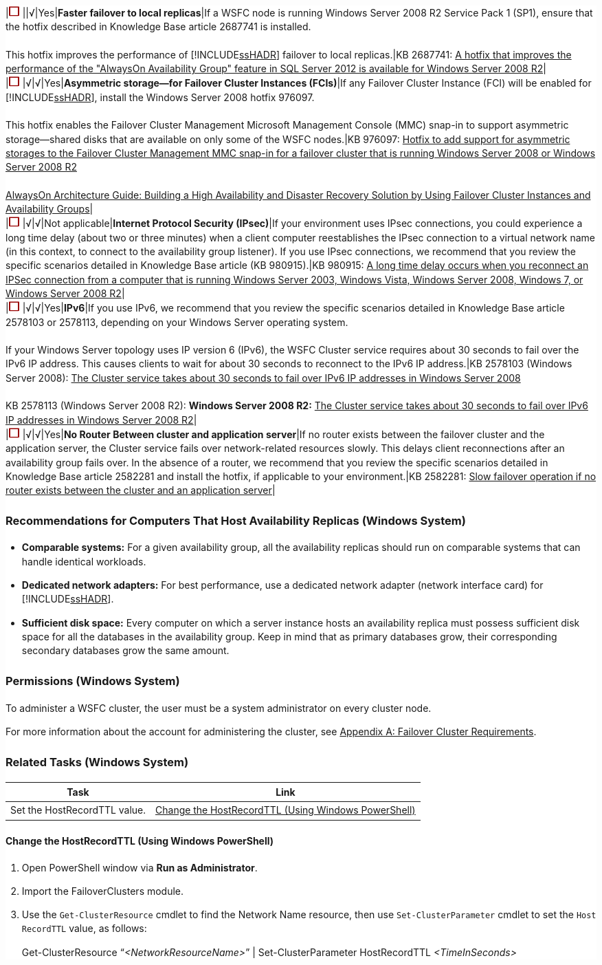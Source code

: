 |![Checkbox](../../media/checkboxemptycenterxtraspacetopandright.gif "Checkbox")||√|Yes|**Faster failover to local replicas**|If a WSFC node is running Windows Server 2008 R2 Service Pack 1 (SP1), ensure that the hotfix described in Knowledge Base article 2687741 is installed.<br /><br /> This hotfix improves the performance of [!INCLUDE[ssHADR](../../../includes/sshadr-md.md)] failover to local replicas.|KB 2687741:  [A hotfix that improves the performance of the "AlwaysOn Availability Group" feature in SQL Server 2012 is available for Windows Server 2008 R2](http://support.microsoft.com/KB/2687741)|  
|![Checkbox](../../media/checkboxemptycenterxtraspacetopandright.gif "Checkbox")|√|√|Yes|**Asymmetric storage—for Failover Cluster Instances (FCIs)**|If any Failover Cluster Instance (FCI) will be enabled for [!INCLUDE[ssHADR](../../../includes/sshadr-md.md)], install the Windows Server 2008 hotfix 976097.<br /><br /> This hotfix enables the Failover Cluster Management Microsoft Management Console (MMC) snap-in to support asymmetric storage—shared disks that are available on only some of the WSFC nodes.|KB 976097:  [Hotfix to add support for asymmetric storages to the Failover Cluster Management MMC snap-in for a failover cluster that is running Windows Server 2008 or Windows Server 2008 R2](http://support.microsoft.com/kb/976097)<br /><br /> [AlwaysOn Architecture Guide: Building a High Availability and Disaster Recovery Solution by Using Failover Cluster Instances and Availability Groups](http://technet.microsoft.com/library/jj215886.aspx)|  
|![Checkbox](../../media/checkboxemptycenterxtraspacetopandright.gif "Checkbox")|√|√|Not applicable|**Internet Protocol Security (IPsec)**|If your environment uses IPsec connections, you could experience a long time delay (about two or three minutes) when a client computer reestablishes the IPsec connection to a virtual network name (in this context, to connect to the availability group listener). If you use IPsec connections, we recommend that you review the specific scenarios detailed in Knowledge Base article (KB 980915).|KB 980915:  [A long time delay occurs when you reconnect an IPSec connection from a computer that is running Windows Server 2003, Windows Vista, Windows Server 2008, Windows 7, or Windows Server 2008 R2](http://support.microsoft.com/kb/980915)|  
|![Checkbox](../../media/checkboxemptycenterxtraspacetopandright.gif "Checkbox")|√|√|Yes|**IPv6**|If you use IPv6, we recommend that you review the specific scenarios detailed in Knowledge Base article 2578103 or 2578113, depending on your Windows Server operating system.<br /><br /> If your Windows Server topology uses IP version 6 (IPv6), the WSFC Cluster service requires about 30 seconds to fail over the IPv6 IP address. This causes clients to wait for about 30 seconds to reconnect to the IPv6 IP address.|KB 2578103 (Windows Server 2008):  [The Cluster service takes about 30 seconds to fail over IPv6 IP addresses in Windows Server 2008](http://support.microsoft.com/kb/2578103)<br /><br /> KB 2578113 (Windows Server 2008 R2):  **Windows Server 2008 R2:** [The Cluster service takes about 30 seconds to fail over IPv6 IP addresses in Windows Server 2008 R2](http://support.microsoft.com/kb/2578113)|  
|![Checkbox](../../media/checkboxemptycenterxtraspacetopandright.gif "Checkbox")|√|√|Yes|**No Router Between cluster and application server**|If no router exists between the failover cluster and the application server, the Cluster service fails over network-related resources slowly. This delays client reconnections after an availability group fails over. In the absence of a router, we recommend that you review the specific scenarios detailed in Knowledge Base article 2582281 and install the hotfix, if applicable to your environment.|KB 2582281:  [Slow failover operation if no router exists between the cluster and an application server](http://support.microsoft.com/kb/2582281)|  
  
###  <a name="ComputerRecommendations"></a> Recommendations for Computers That Host Availability Replicas (Windows System)  
  
-   **Comparable systems:**  For a given availability group, all the availability replicas should run on comparable systems that can handle identical workloads.  
  
-   **Dedicated network adapters:**  For best performance, use a dedicated network adapter (network interface card) for [!INCLUDE[ssHADR](../../../includes/sshadr-md.md)].  
  
-   **Sufficient disk space:**  Every computer on which a server instance hosts an availability replica must possess sufficient disk space for all the databases in the availability group. Keep in mind that as primary databases grow, their corresponding secondary databases grow the same amount.  
  
###  <a name="PermissionsWindows"></a> Permissions (Windows System)  
 To administer a WSFC cluster, the user must be a system administrator on every cluster node.  
  
 For more information about the account for administering the cluster, see [Appendix A: Failover Cluster Requirements](http://technet.microsoft.com/library/dd197454\(WS.10\).aspx).  
  
###  <a name="RelatedTasksWindows"></a> Related Tasks (Windows System)  
  
|Task|Link|  
|----------|----------|  
|Set the HostRecordTTL value.|[Change the HostRecordTTL (Using Windows PowerShell)](#ChangeHostRecordTTLps)|  
  
####  <a name="ChangeHostRecordTTLps"></a> Change the HostRecordTTL (Using Windows PowerShell)  
  
1.  Open PowerShell window via **Run as Administrator**.  
  
2.  Import the FailoverClusters module.  
  
3.  Use the `Get-ClusterResource` cmdlet to find the Network Name resource, then use `Set-ClusterParameter` cmdlet to set the `HostRecordTTL` value, as follows:  
  
     Get-ClusterResource “*\<NetworkResourceName>*” | Set-ClusterParameter HostRecordTTL *\<TimeInSeconds>*  
  